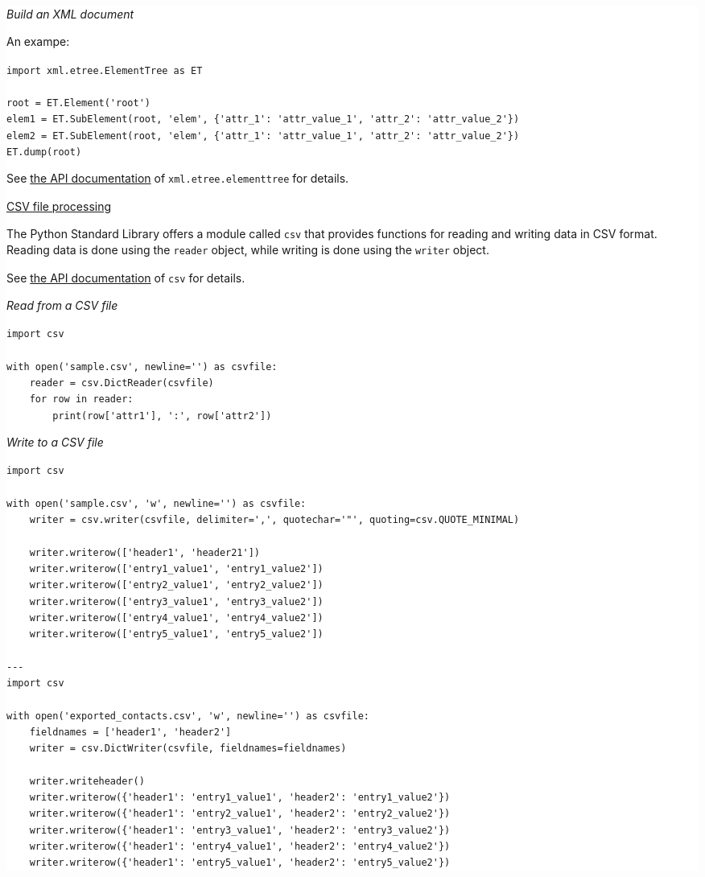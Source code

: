 _Build an XML document_

An exampe:

```
import xml.etree.ElementTree as ET

root = ET.Element('root')
elem1 = ET.SubElement(root, 'elem', {'attr_1': 'attr_value_1', 'attr_2': 'attr_value_2'})
elem2 = ET.SubElement(root, 'elem', {'attr_1': 'attr_value_1', 'attr_2': 'attr_value_2'})
ET.dump(root)
```

See [the API documentation](https://docs.python.org/3/library/xml.etree.elementtree.html) of `xml.etree.elementtree` for details.

<u>CSV file processing</u>

The Python Standard Library offers a module called `csv` that provides functions for reading and writing data in CSV format. Reading data is done using the `reader` object, while writing is done using the `writer` object.

See [the API documentation](https://docs.python.org/3/library/csv.html) of `csv` for details.

_Read from a CSV file_

```
import csv

with open('sample.csv', newline='') as csvfile:
    reader = csv.DictReader(csvfile)
    for row in reader:
        print(row['attr1'], ':', row['attr2'])
```

_Write to a CSV file_

```
import csv

with open('sample.csv', 'w', newline='') as csvfile:
    writer = csv.writer(csvfile, delimiter=',', quotechar='"', quoting=csv.QUOTE_MINIMAL)

    writer.writerow(['header1', 'header21'])
    writer.writerow(['entry1_value1', 'entry1_value2'])
    writer.writerow(['entry2_value1', 'entry2_value2'])
    writer.writerow(['entry3_value1', 'entry3_value2'])
    writer.writerow(['entry4_value1', 'entry4_value2'])
    writer.writerow(['entry5_value1', 'entry5_value2'])

---
import csv

with open('exported_contacts.csv', 'w', newline='') as csvfile:
    fieldnames = ['header1', 'header2']
    writer = csv.DictWriter(csvfile, fieldnames=fieldnames)

    writer.writeheader()
    writer.writerow({'header1': 'entry1_value1', 'header2': 'entry1_value2'})
    writer.writerow({'header1': 'entry2_value1', 'header2': 'entry2_value2'})
    writer.writerow({'header1': 'entry3_value1', 'header2': 'entry3_value2'})
    writer.writerow({'header1': 'entry4_value1', 'header2': 'entry4_value2'})
    writer.writerow({'header1': 'entry5_value1', 'header2': 'entry5_value2'})
```
